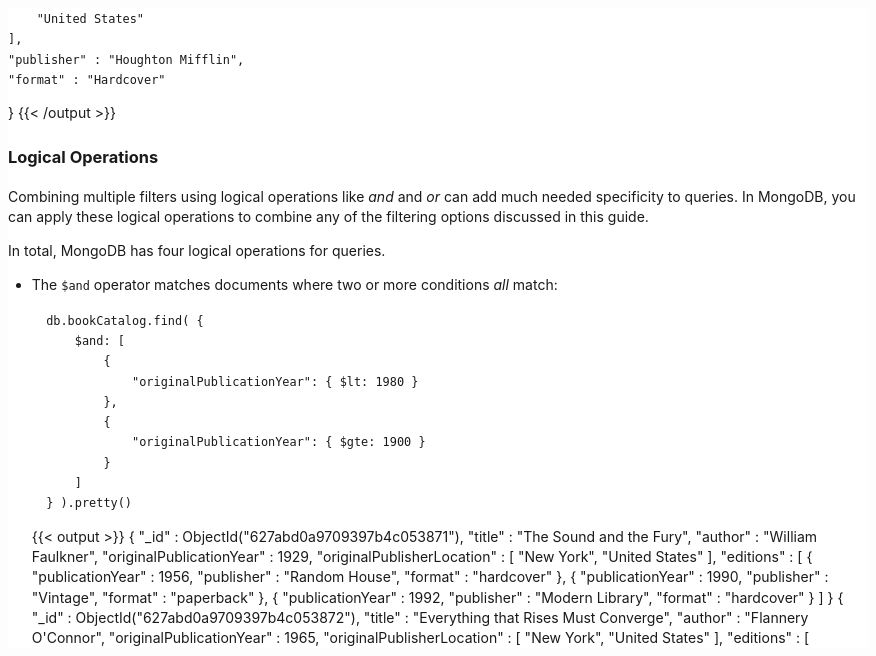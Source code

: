 		"United States"
	],
	"publisher" : "Houghton Mifflin",
	"format" : "Hardcover"
}
    {{< /output >}}

### Logical Operations

Combining multiple filters using logical operations like *and* and *or* can add much needed specificity to queries. In MongoDB, you can apply these logical operations to combine any of the filtering options discussed in this guide.

In total, MongoDB has four logical operations for queries.

- The `$and` operator matches documents where two or more conditions *all* match:

        db.bookCatalog.find( {
            $and: [
                {
                    "originalPublicationYear": { $lt: 1980 }
                },
                {
                    "originalPublicationYear": { $gte: 1900 }
                }
            ]
        } ).pretty()

    {{< output >}}
{
	"_id" : ObjectId("627abd0a9709397b4c053871"),
	"title" : "The Sound and the Fury",
	"author" : "William Faulkner",
	"originalPublicationYear" : 1929,
	"originalPublisherLocation" : [
		"New York",
		"United States"
	],
	"editions" : [
		{
			"publicationYear" : 1956,
			"publisher" : "Random House",
			"format" : "hardcover"
		},
		{
			"publicationYear" : 1990,
			"publisher" : "Vintage",
			"format" : "paperback"
		},
		{
			"publicationYear" : 1992,
			"publisher" : "Modern Library",
			"format" : "hardcover"
		}
	]
}
{
	"_id" : ObjectId("627abd0a9709397b4c053872"),
	"title" : "Everything that Rises Must Converge",
	"author" : "Flannery O'Connor",
	"originalPublicationYear" : 1965,
	"originalPublisherLocation" : [
		"New York",
		"United States"
	],
	"editions" : [